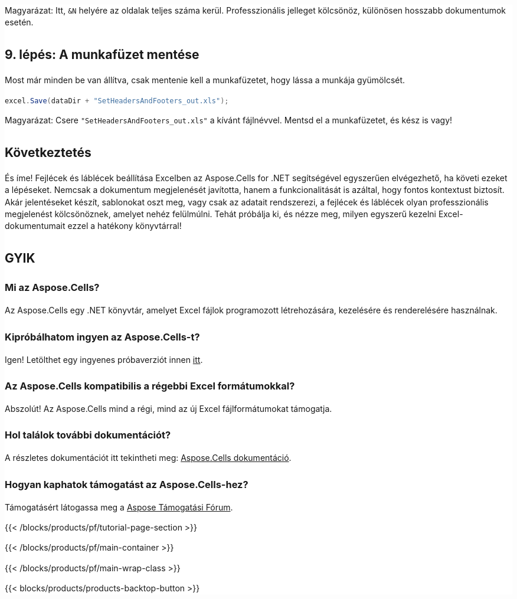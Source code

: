 Magyarázat: Itt, `&N` helyére az oldalak teljes száma kerül. Professzionális jelleget kölcsönöz, különösen hosszabb dokumentumok esetén.

## 9. lépés: A munkafüzet mentése

Most már minden be van állítva, csak mentenie kell a munkafüzetet, hogy lássa a munkája gyümölcsét.

```csharp
excel.Save(dataDir + "SetHeadersAndFooters_out.xls");
```

Magyarázat: Csere `"SetHeadersAndFooters_out.xls"` a kívánt fájlnévvel. Mentsd el a munkafüzetet, és kész is vagy!

## Következtetés

És íme! Fejlécek és láblécek beállítása Excelben az Aspose.Cells for .NET segítségével egyszerűen elvégezhető, ha követi ezeket a lépéseket. Nemcsak a dokumentum megjelenését javította, hanem a funkcionalitását is azáltal, hogy fontos kontextust biztosít. Akár jelentéseket készít, sablonokat oszt meg, vagy csak az adatait rendszerezi, a fejlécek és láblécek olyan professzionális megjelenést kölcsönöznek, amelyet nehéz felülmúlni. Tehát próbálja ki, és nézze meg, milyen egyszerű kezelni Excel-dokumentumait ezzel a hatékony könyvtárral!

## GYIK

### Mi az Aspose.Cells?
Az Aspose.Cells egy .NET könyvtár, amelyet Excel fájlok programozott létrehozására, kezelésére és renderelésére használnak.

### Kipróbálhatom ingyen az Aspose.Cells-t?
Igen! Letölthet egy ingyenes próbaverziót innen [itt](https://releases.aspose.com/).

### Az Aspose.Cells kompatibilis a régebbi Excel formátumokkal?
Abszolút! Az Aspose.Cells mind a régi, mind az új Excel fájlformátumokat támogatja.

### Hol találok további dokumentációt?
A részletes dokumentációt itt tekintheti meg: [Aspose.Cells dokumentáció](https://reference.aspose.com/cells/net/).

### Hogyan kaphatok támogatást az Aspose.Cells-hez?
Támogatásért látogassa meg a [Aspose Támogatási Fórum](https://forum.aspose.com/c/cells/9).

{{< /blocks/products/pf/tutorial-page-section >}}

{{< /blocks/products/pf/main-container >}}

{{< /blocks/products/pf/main-wrap-class >}}

{{< blocks/products/products-backtop-button >}}